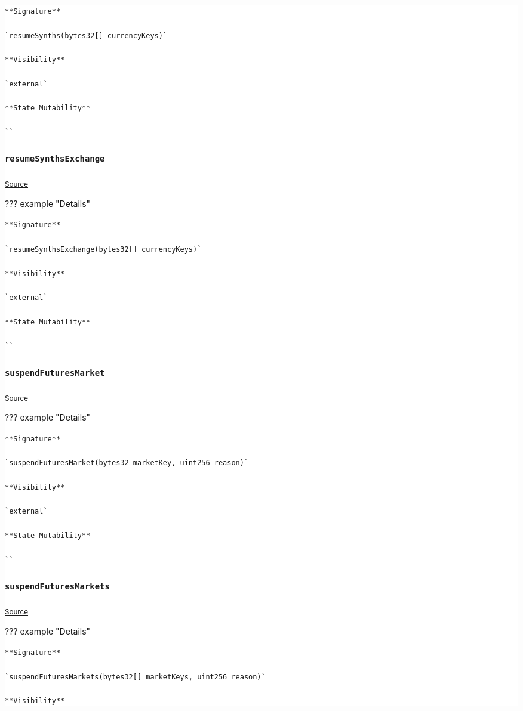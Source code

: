     **Signature**

    `resumeSynths(bytes32[] currencyKeys)`

    **Visibility**

    `external`

    **State Mutability**

    ``

### `resumeSynthsExchange`

<sub>[Source](https://github.com/Synthetixio/synthetix/tree/v2.77.0-alpha/contracts/SystemStatus.sol#L286)</sub>

??? example "Details"

    **Signature**

    `resumeSynthsExchange(bytes32[] currencyKeys)`

    **Visibility**

    `external`

    **State Mutability**

    ``

### `suspendFuturesMarket`

<sub>[Source](https://github.com/Synthetixio/synthetix/tree/v2.77.0-alpha/contracts/SystemStatus.sol#L247)</sub>

??? example "Details"

    **Signature**

    `suspendFuturesMarket(bytes32 marketKey, uint256 reason)`

    **Visibility**

    `external`

    **State Mutability**

    ``

### `suspendFuturesMarkets`

<sub>[Source](https://github.com/Synthetixio/synthetix/tree/v2.77.0-alpha/contracts/SystemStatus.sol#L254)</sub>

??? example "Details"

    **Signature**

    `suspendFuturesMarkets(bytes32[] marketKeys, uint256 reason)`

    **Visibility**
